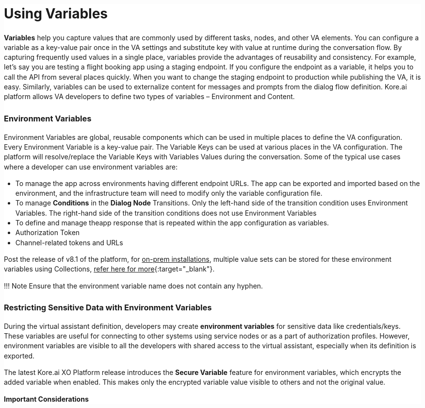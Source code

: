 # Using Variables

**Variables** help you capture values that are commonly used by different tasks, nodes, and other VA elements. You can configure a variable as a key-value pair once in the VA settings and substitute key with value at runtime during the conversation flow. By capturing frequently used values in a single place, variables provide the advantages of reusability and consistency. For example, let’s say you are testing a flight booking app using a staging endpoint. If you configure the endpoint as a variable, it helps you to call the API from several places quickly. When you want to change the staging endpoint to production while publishing the VA, it is easy. Similarly, variables can be used to externalize content for messages and prompts from the dialog flow definition. Kore.ai platform allows VA developers to define two types of variables – Environment and Content.


### Environment Variables

Environment Variables are global, reusable components which can be used in multiple places to define the VA configuration. Every Environment Variable is a key-value pair. The Variable Keys can be used at various places in the VA configuration. The platform will resolve/replace the Variable Keys with Variables Values during the conversation. Some of the typical use cases where a developer can use environment variables are:



* To manage the app across environments having different endpoint URLs. The app can be exported and imported based on the environment, and the infrastructure team will need to modify only the variable configuration file.
* To manage **Conditions** in the **Dialog Node** Transitions. Only the left-hand side of the transition condition uses Environment Variables. The right-hand side of the transition conditions does not use Environment Variables
* To define and manage theapp response that is repeated within the app configuration as variables.
* Authorization Token
* Channel-related tokens and URLs

Post the release of v8.1 of the platform, for <span style="text-decoration:underline;">on-prem installations</span>, multiple value sets can be stored for these environment variables using Collections, [refer here for more](../collections){:target="_blank"}.

 !!! Note
    Ensure that the environment variable name does not contain any hyphen.

### Restricting Sensitive Data with Environment Variables

During the virtual assistant definition, developers may create **environment variables** for sensitive data like credentials/keys. These variables are useful for connecting to other systems using service nodes or as a part of authorization profiles. However, environment variables are visible to all the developers with shared access to the virtual assistant, especially when its definition is exported.

The latest Kore.ai XO Platform release introduces the **Secure Variable** feature for environment variables, which encrypts the added variable when enabled. This makes only the encrypted variable value visible to others and not the original value.

**Important Considerations**
